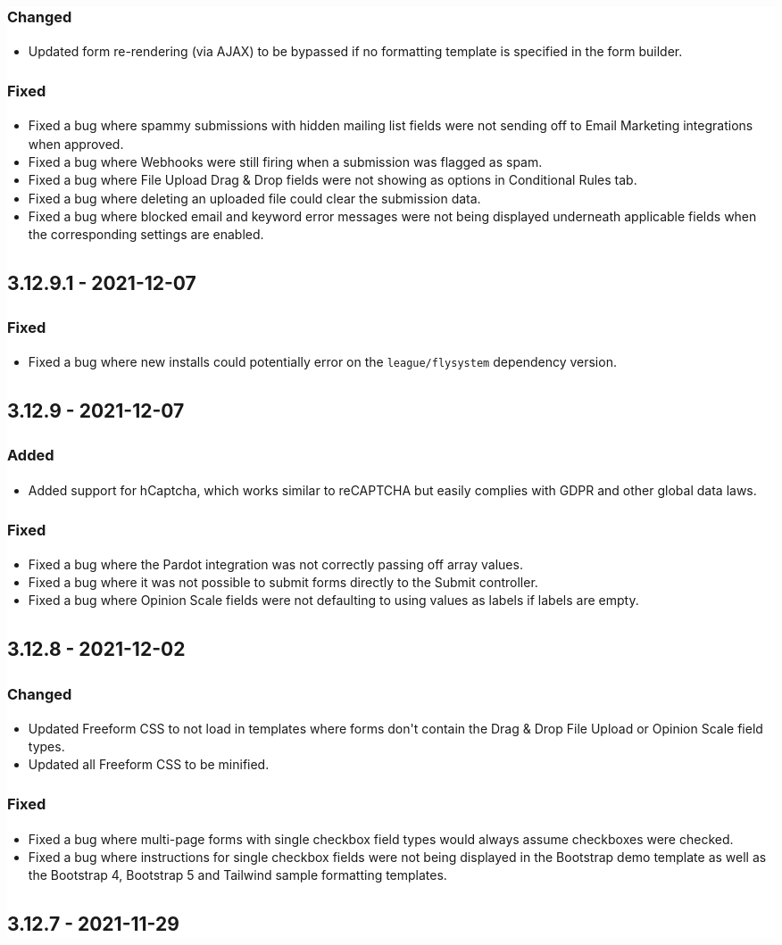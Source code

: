 ### Changed
- Updated form re-rendering (via AJAX) to be bypassed if no formatting template is specified in the form builder.

### Fixed
- Fixed a bug where spammy submissions with hidden mailing list fields were not sending off to Email Marketing integrations when approved.
- Fixed a bug where Webhooks were still firing when a submission was flagged as spam.
- Fixed a bug where File Upload Drag & Drop fields were not showing as options in Conditional Rules tab.
- Fixed a bug where deleting an uploaded file could clear the submission data.
- Fixed a bug where blocked email and keyword error messages were not being displayed underneath applicable fields when the corresponding settings are enabled.

## 3.12.9.1 - 2021-12-07

### Fixed
- Fixed a bug where new installs could potentially error on the `league/flysystem` dependency version.

## 3.12.9 - 2021-12-07

### Added
- Added support for hCaptcha, which works similar to reCAPTCHA but easily complies with GDPR and other global data laws.

### Fixed
- Fixed a bug where the Pardot integration was not correctly passing off array values.
- Fixed a bug where it was not possible to submit forms directly to the Submit controller.
- Fixed a bug where Opinion Scale fields were not defaulting to using values as labels if labels are empty.

## 3.12.8 - 2021-12-02

### Changed
- Updated Freeform CSS to not load in templates where forms don't contain the Drag & Drop File Upload or Opinion Scale field types.
- Updated all Freeform CSS to be minified.

### Fixed
- Fixed a bug where multi-page forms with single checkbox field types would always assume checkboxes were checked.
- Fixed a bug where instructions for single checkbox fields were not being displayed in the Bootstrap demo template as well as the Bootstrap 4, Bootstrap 5 and Tailwind sample formatting templates.

## 3.12.7 - 2021-11-29
